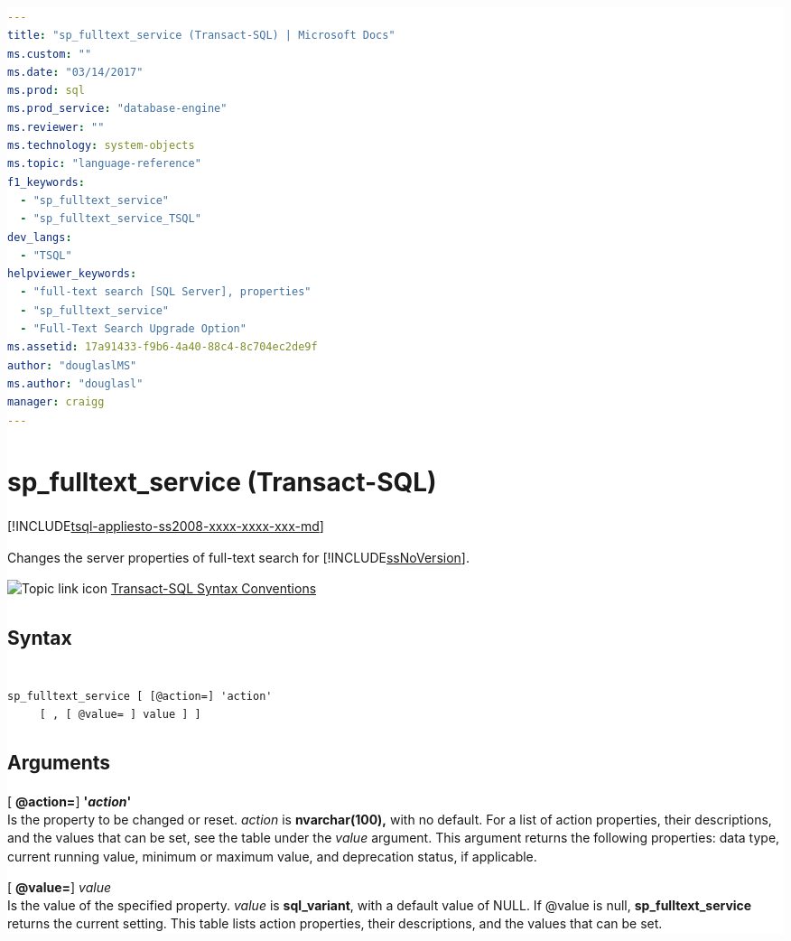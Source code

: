 ```yaml
---
title: "sp_fulltext_service (Transact-SQL) | Microsoft Docs"
ms.custom: ""
ms.date: "03/14/2017"
ms.prod: sql
ms.prod_service: "database-engine"
ms.reviewer: ""
ms.technology: system-objects
ms.topic: "language-reference"
f1_keywords: 
  - "sp_fulltext_service"
  - "sp_fulltext_service_TSQL"
dev_langs: 
  - "TSQL"
helpviewer_keywords: 
  - "full-text search [SQL Server], properties"
  - "sp_fulltext_service"
  - "Full-Text Search Upgrade Option"
ms.assetid: 17a91433-f9b6-4a40-88c4-8c704ec2de9f
author: "douglaslMS"
ms.author: "douglasl"
manager: craigg
---
```

# sp_fulltext_service (Transact-SQL)
[!INCLUDE[tsql-appliesto-ss2008-xxxx-xxxx-xxx-md](../../includes/tsql-appliesto-ss2008-xxxx-xxxx-xxx-md.md)]

  Changes the server properties of full-text search for [!INCLUDE[ssNoVersion](../../includes/ssnoversion-md.md)].  
  
 ![Topic link icon](../../database-engine/configure-windows/media/topic-link.gif "Topic link icon") [Transact-SQL Syntax Conventions](../../t-sql/language-elements/transact-sql-syntax-conventions-transact-sql.md)  
  
## Syntax  
  
```  
  
sp_fulltext_service [ [@action=] 'action'   
     [ , [ @value= ] value ] ]  
```  
  
## Arguments  
 [ **@action=**] **'***action***'**  
 Is the property to be changed or reset. *action* is **nvarchar(100),** with no default. For a list of a*c*tion properties, their descriptions, and the values that can be set, see the table under the *value* argument. This argument returns the following properties: data type, current running value, minimum or maximum value, and deprecation status, if applicable.  
  
 [ **@value=**] *value*  
 Is the value of the specified property. *value* is **sql_variant**, with a default value of NULL. If @value is null, **sp_fulltext_service** returns the current setting. This table lists action properties, their descriptions, and the values that can be set.  
  